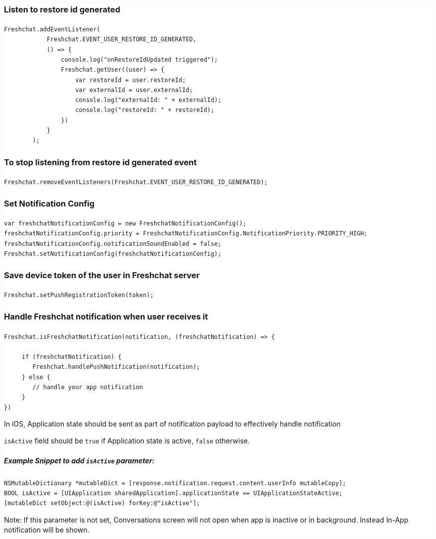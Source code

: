 ### Listen to restore id generated

    Freshchat.addEventListener(
                Freshchat.EVENT_USER_RESTORE_ID_GENERATED,
                () => {
                    console.log("onRestoreIdUpdated triggered");
                    Freshchat.getUser((user) => {
                        var restoreId = user.restoreId;
                        var externalId = user.externalId;
                        console.log("externalId: " + externalId);
                        console.log("restoreId: " + restoreId);
                    })
                }
            );

### To stop listening from restore id generated event

    Freshchat.removeEventListeners(Freshchat.EVENT_USER_RESTORE_ID_GENERATED);

### Set Notification Config

    var freshchatNotificationConfig = new FreshchatNotificationConfig();
    freshchatNotificationConfig.priority = FreshchatNotificationConfig.NotificationPriority.PRIORITY_HIGH;
    freshchatNotificationConfig.notificationSoundEnabled = false;
    Freshchat.setNotificationConfig(freshchatNotificationConfig);

### Save device token of the user in Freshchat server

    Freshchat.setPushRegistrationToken(token);

### Handle Freshchat notification when user receives it

    Freshchat.isFreshchatNotification(notification, (freshchatNotification) => {

         if (freshchatNotification) {
            Freshchat.handlePushNotification(notification);
         } else {
            // handle your app notification
         }
    })

In iOS, Application state should be sent as part of notification payload to effectively handle notification

`isActive` field should be `true` if Application state is active, `false` otherwise.

##### Example Snippet to add `isActive` parameter:

    NSMutableDictionary *mutableDict = [response.notification.request.content.userInfo mutableCopy];
    BOOL isActive = [UIApplication sharedApplication].applicationState == UIApplicationStateActive;
    [mutableDict setObject:@(isActive) forKey:@"isActive"];

Note: If this parameter is not set, Conversations screen will not open when app is inactive or in background. Instead In-App notification will be shown.
